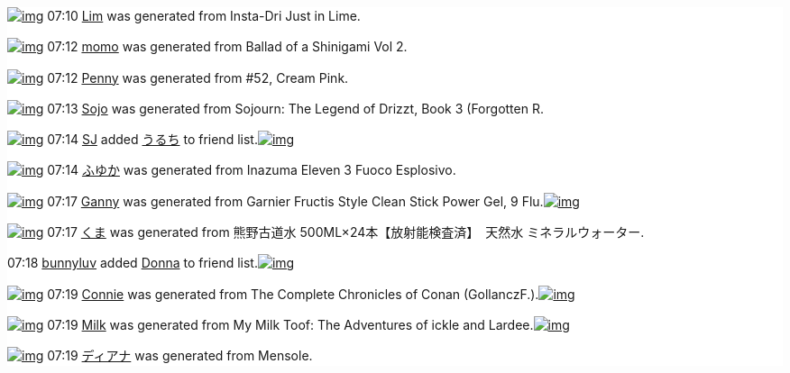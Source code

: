 [![img](http://kacdn01.appspot.com/4533389520535552/a73d.png)](http://www.barcodekanojo.com/kanojo/2664656/Lim) 07:10 [Lim](http://www.barcodekanojo.com/kanojo/2664656/Lim) was generated from Insta-Dri Just in Lime.

[![img](http://kacdn05.appspot.com/6739886019182592/f232.png)](http://www.barcodekanojo.com/kanojo/2664657/momo) 07:12 [momo](http://www.barcodekanojo.com/kanojo/2664657/momo) was generated from Ballad of a Shinigami Vol 2.

[![img](http://kacdn04.appspot.com/4539334829015040/873e.png)](http://www.barcodekanojo.com/kanojo/2664658/Penny) 07:12 [Penny](http://www.barcodekanojo.com/kanojo/2664658/Penny) was generated from #52, Cream Pink.

[![img](http://kacdn04.appspot.com/5392845225590784/bbeb.png)](http://www.barcodekanojo.com/kanojo/2664659/Sojo) 07:13 [Sojo](http://www.barcodekanojo.com/kanojo/2664659/Sojo) was generated from Sojourn: The Legend of Drizzt, Book 3 (Forgotten R.

[![img](http://kacdn05.appspot.com/6006682488406016/59ad.jpg)](http://www.barcodekanojo.com/user/300108/SJ) 07:14 [SJ](http://www.barcodekanojo.com/user/300108/SJ) added [うるち](http://www.barcodekanojo.com/kanojo/2636989/%E3%81%86%E3%82%8B%E3%81%A1) to friend list.[![img](http://kacdn04.appspot.com/5434438225756160/a749.png)](http://www.barcodekanojo.com/kanojo/2636989/%E3%81%86%E3%82%8B%E3%81%A1)

[![img](http://kacdn02.appspot.com/5417696711671808/46e3.png)](http://www.barcodekanojo.com/kanojo/2664660/%E3%81%B5%E3%82%86%E3%81%8B) 07:14 [ふゆか](http://www.barcodekanojo.com/kanojo/2664660/%E3%81%B5%E3%82%86%E3%81%8B) was generated from Inazuma Eleven 3 Fuoco Esplosivo.

[![img](http://kacdn02.appspot.com/6264330597171200/1600.png)](http://www.barcodekanojo.com/kanojo/2664661/Ganny) 07:17 [Ganny](http://www.barcodekanojo.com/kanojo/2664661/Ganny) was generated from Garnier Fructis Style Clean Stick Power Gel, 9 Flu.[![img](http://kacdn02.appspot.com/5149607940063232/0b7f.jpg)](http://www.barcodekanojo.com/product_images/barcode/5173136/1385849792/50x50xGarnier,P20Fructis,P20Style,P20Clean,P20Stick,P20Power,P20Gel,P2C,P209,P20Flu.jpg,qw=88,ah=88.pagespeed.ic.C3-P8yiFhM.jpg)

[![img](http://kacdn02.appspot.com/5404777718480896/5f7b.png)](http://www.barcodekanojo.com/kanojo/2664662/%E3%81%8F%E3%81%BE) 07:17 [くま](http://www.barcodekanojo.com/kanojo/2664662/%E3%81%8F%E3%81%BE) was generated from 熊野古道水 500ML×24本【放射能検査済】　天然水 ミネラルウォーター.

07:18 [bunnyluv](http://www.barcodekanojo.com/user/421938/bunnyluv) added [Donna](http://www.barcodekanojo.com/kanojo/2580771/Donna) to friend list.[![img](http://kacdn04.appspot.com/5033210165592064/6c77.png)](http://www.barcodekanojo.com/kanojo/2580771/Donna)

[![img](http://kacdn01.appspot.com/4607504013066240/3f1d.png)](http://www.barcodekanojo.com/kanojo/2664663/Connie) 07:19 [Connie](http://www.barcodekanojo.com/kanojo/2664663/Connie) was generated from The Complete Chronicles of Conan (GollanczF.).[![img](http://kacdn03.appspot.com/4514360936366080/0910.jpg)](http://www.barcodekanojo.com/product_images/barcode/5173139/1385849905/50x50xThe,P20Complete,P20Chronicles,P20of,P20Conan,P20,P28GollanczF.,P29.jpg,qw=88,ah=88.pagespeed.ic.CRDwBf7qL7.jpg)

[![img](http://kacdn03.appspot.com/5254239114756096/c999.png)](http://www.barcodekanojo.com/kanojo/2664664/Milk) 07:19 [Milk](http://www.barcodekanojo.com/kanojo/2664664/Milk) was generated from My Milk Toof: The Adventures of ickle and Lardee.[![img](http://kacdn01.appspot.com/4744369856839680/1091.jpg)](http://www.barcodekanojo.com/product_images/barcode/5173140/1385849912/50x50xMy,P20Milk,P20Toof,P3A,P20The,P20Adventures,P20of,P20ickle,P20and,P20Lardee.jpg,qw=88,ah=88.pagespeed.ic.EJFORBHJhG.jpg)

[![img](http://kacdn05.appspot.com/5094903075831808/3546.png)](http://www.barcodekanojo.com/kanojo/2664665/%E3%83%87%E3%82%A3%E3%82%A2%E3%83%8A) 07:19 [ディアナ](http://www.barcodekanojo.com/kanojo/2664665/%E3%83%87%E3%82%A3%E3%82%A2%E3%83%8A) was generated from Mensole.
